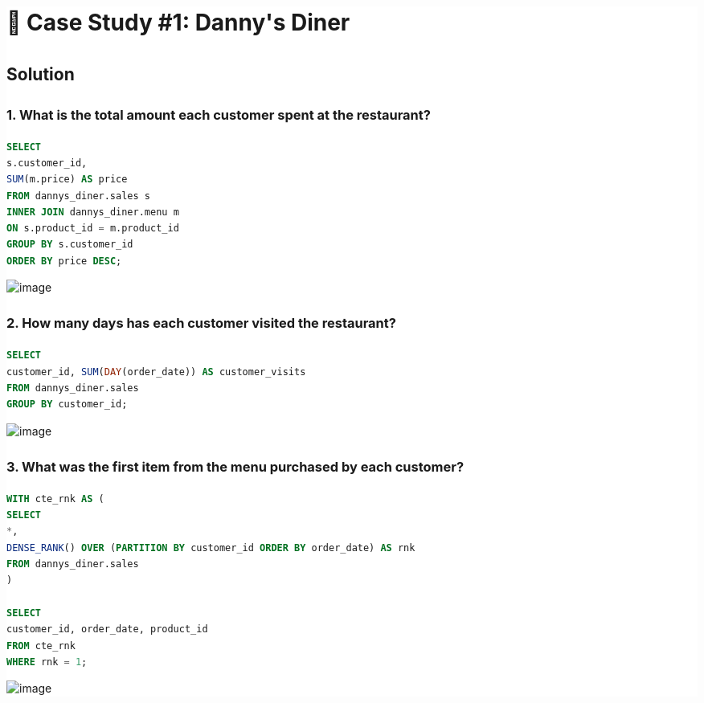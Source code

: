 # 🍜 Case Study #1: Danny's Diner

## Solution

### 1. What is the total amount each customer spent at the restaurant?

````sql
SELECT 
s.customer_id, 
SUM(m.price) AS price
FROM dannys_diner.sales s
INNER JOIN dannys_diner.menu m
ON s.product_id = m.product_id
GROUP BY s.customer_id
ORDER BY price DESC;
````
![image](https://user-images.githubusercontent.com/104872221/170370018-14cda9a2-0c90-4de0-8d4c-9d6547e270d4.png)

### 2. How many days has each customer visited the restaurant?

````sql
SELECT 
customer_id, SUM(DAY(order_date)) AS customer_visits
FROM dannys_diner.sales
GROUP BY customer_id;
````

![image](https://user-images.githubusercontent.com/104872221/170370297-118b107f-552c-4a9f-8ad3-d2e4e4282c09.png)


### 3. What was the first item from the menu purchased by each customer?

````sql
WITH cte_rnk AS (
SELECT 
*,
DENSE_RANK() OVER (PARTITION BY customer_id ORDER BY order_date) AS rnk
FROM dannys_diner.sales
)

SELECT 
customer_id, order_date, product_id 
FROM cte_rnk
WHERE rnk = 1;
````

![image](https://user-images.githubusercontent.com/104872221/170370596-024e508b-8015-4f4a-b0ce-af98bade5fc6.png)
